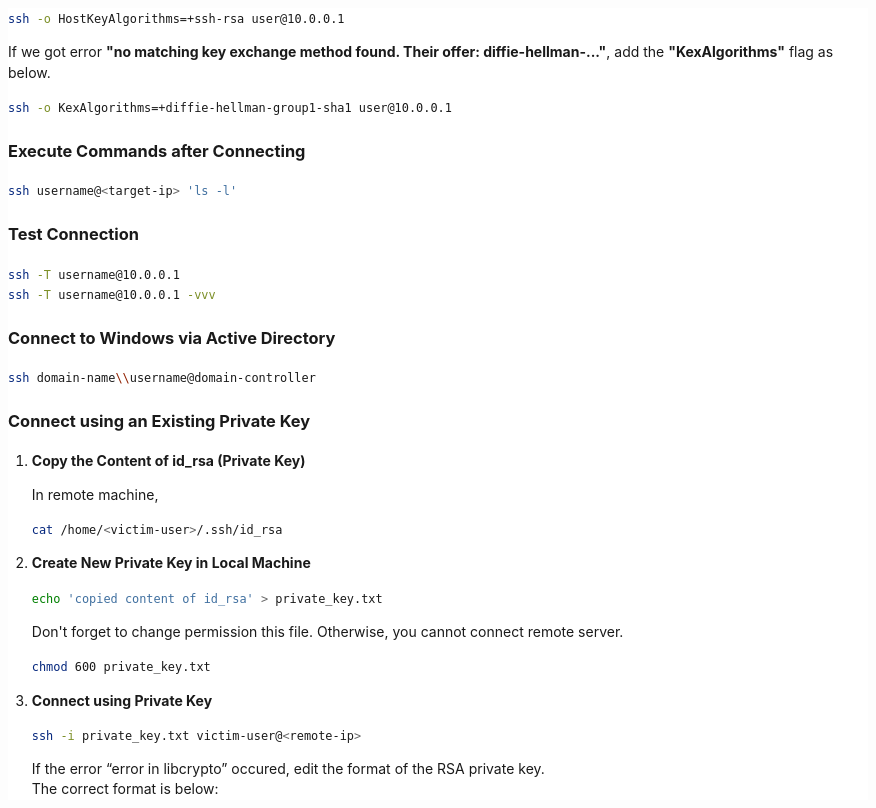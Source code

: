 ```sh
ssh -o HostKeyAlgorithms=+ssh-rsa user@10.0.0.1
```

If we got error **"no matching key exchange method found. Their offer: diffie-hellman-..."**, add the **"KexAlgorithms"** flag as below.

```bash
ssh -o KexAlgorithms=+diffie-hellman-group1-sha1 user@10.0.0.1
```

### Execute Commands after Connecting

```sh
ssh username@<target-ip> 'ls -l'
```

### Test Connection

```sh
ssh -T username@10.0.0.1
ssh -T username@10.0.0.1 -vvv
```

### Connect to Windows via Active Directory

```sh
ssh domain-name\\username@domain-controller
```

### Connect using an Existing Private Key

1. **Copy the Content of id_rsa (Private Key)**

    In remote machine,

    ```sh
    cat /home/<victim-user>/.ssh/id_rsa
    ```

2. **Create New Private Key in Local Machine**

    ```sh
    echo 'copied content of id_rsa' > private_key.txt
    ```

    Don't forget to change permission this file. Otherwise, you cannot connect remote server.

    ```sh
    chmod 600 private_key.txt
    ```

3. **Connect using Private Key**

    ```sh
    ssh -i private_key.txt victim-user@<remote-ip>
    ```

    If the error “error in libcrypto” occured, edit the format of the RSA private key.  
    The correct format is below:

